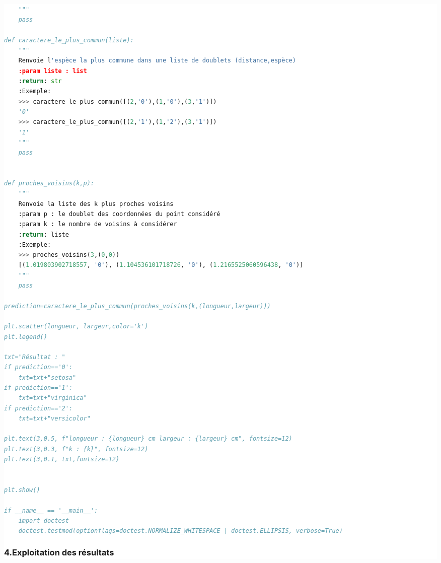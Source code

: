 ```python
    """    
    pass

def caractere_le_plus_commun(liste):
    """
    Renvoie l'espèce la plus commune dans une liste de doublets (distance,espèce)
    :param liste : list
    :return: str 
    :Exemple:
    >>> caractere_le_plus_commun([(2,'0'),(1,'0'),(3,'1')])
    '0'
    >>> caractere_le_plus_commun([(2,'1'),(1,'2'),(3,'1')])
    '1'
    """
    pass
        
        
def proches_voisins(k,p):
    """
    Renvoie la liste des k plus proches voisins
    :param p : le doublet des coordonnées du point considéré
    :param k : le nombre de voisins à considérer
    :return: liste 
    :Exemple:
    >>> proches_voisins(3,(0,0))
    [(1.019803902718557, '0'), (1.104536101718726, '0'), (1.2165525060596438, '0')]
    """
    pass

prediction=caractere_le_plus_commun(proches_voisins(k,(longueur,largeur)))

plt.scatter(longueur, largeur,color='k')
plt.legend()

txt="Résultat : "
if prediction=='0':
    txt=txt+"setosa"
if prediction=='1':
    txt=txt+"virginica"
if prediction=='2':
    txt=txt+"versicolor"

plt.text(3,0.5, f"longueur : {longueur} cm largeur : {largeur} cm", fontsize=12)
plt.text(3,0.3, f"k : {k}", fontsize=12)
plt.text(3,0.1, txt,fontsize=12)


plt.show()

if __name__ == '__main__':
    import doctest
    doctest.testmod(optionflags=doctest.NORMALIZE_WHITESPACE | doctest.ELLIPSIS, verbose=True)

```
### 4.Exploitation des résultats
